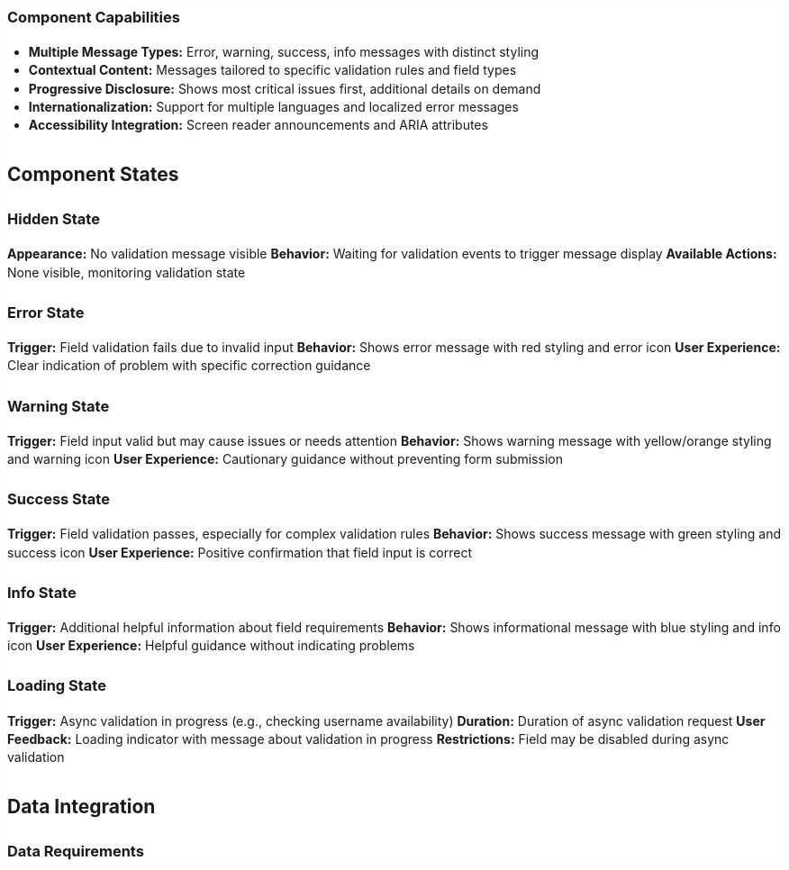 ### Component Capabilities

- **Multiple Message Types:** Error, warning, success, info messages with distinct styling
- **Contextual Content:** Messages tailored to specific validation rules and field types
- **Progressive Disclosure:** Shows most critical issues first, additional details on demand
- **Internationalization:** Support for multiple languages and localized error messages
- **Accessibility Integration:** Screen reader announcements and ARIA attributes

## Component States

### Hidden State

**Appearance:** No validation message visible
**Behavior:** Waiting for validation events to trigger message display
**Available Actions:** None visible, monitoring validation state

### Error State

**Trigger:** Field validation fails due to invalid input
**Behavior:** Shows error message with red styling and error icon
**User Experience:** Clear indication of problem with specific correction guidance

### Warning State

**Trigger:** Field input valid but may cause issues or needs attention
**Behavior:** Shows warning message with yellow/orange styling and warning icon
**User Experience:** Cautionary guidance without preventing form submission

### Success State

**Trigger:** Field validation passes, especially for complex validation rules
**Behavior:** Shows success message with green styling and success icon
**User Experience:** Positive confirmation that field input is correct

### Info State

**Trigger:** Additional helpful information about field requirements
**Behavior:** Shows informational message with blue styling and info icon
**User Experience:** Helpful guidance without indicating problems

### Loading State

**Trigger:** Async validation in progress (e.g., checking username availability)
**Duration:** Duration of async validation request
**User Feedback:** Loading indicator with message about validation in progress
**Restrictions:** Field may be disabled during async validation

## Data Integration

### Data Requirements
